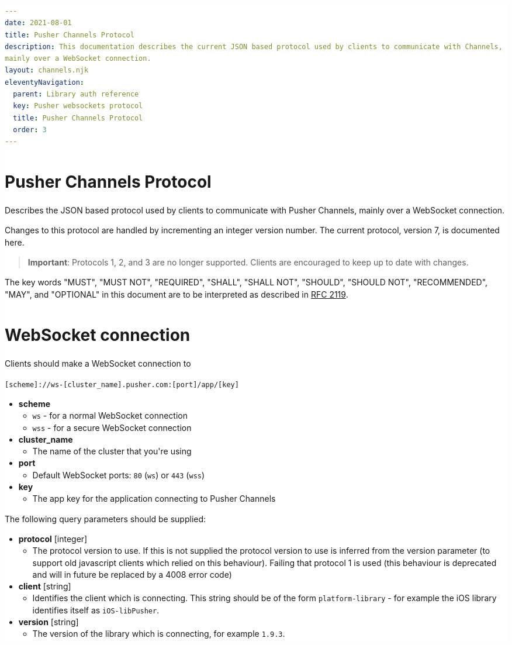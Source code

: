 ```yaml
---
date: 2021-08-01
title: Pusher Channels Protocol
description: This documentation describes the current JSON based protocol used by clients to communicate with Channels, mainly over a WebSocket connection.
layout: channels.njk
eleventyNavigation:
  parent: Library auth reference
  key: Pusher websockets protocol
  title: Pusher Channels Protocol
  order: 3
---
```


# Pusher Channels Protocol

Describes the JSON based protocol used by clients to communicate with Pusher Channels, mainly over a WebSocket connection.

Changes to this protocol are handled by incrementing an integer version number. The current protocol, version 7, is documented here.

> **Important**: Protocols 1, 2, and 3 are no longer supported. Clients are encouraged to keep up to date with changes.

The key words "MUST", "MUST NOT", "REQUIRED", "SHALL", "SHALL NOT", "SHOULD", "SHOULD NOT", "RECOMMENDED", "MAY", and "OPTIONAL" in this document are to be interpreted as described in [RFC 2119](https://tools.ietf.org/html/rfc2119).

# WebSocket connection

Clients should make a WebSocket connection to

```bash
[scheme]://ws-[cluster_name].pusher.com:[port]/app/[key]
```

- **scheme**
  - `ws` - for a normal WebSocket connection
  - `wss` - for a secure WebSocket connection
- **cluster_name**
  - The name of the cluster that you're using
- **port**
  - Default WebSocket ports: `80` (`ws`) or `443` (`wss`)
- **key**
  - The app key for the application connecting to Pusher Channels

The following query parameters should be supplied:

- **protocol** [integer]
  - The protocol version to use. If this is not supplied the protocol version to use is inferred from the version parameter (to support old javascript clients which relied on this behaviour). Failing that protocol 1 is used (this behaviour is deprecated and will in future be replaced by a 4008 error code)
- **client** [string]
  - Identifies the client which is connecting. This string should be of the form `platform-library` - for example the iOS library identifies itself as `iOS-libPusher`.
- **version** [string]
  - The version of the library which is connecting, for example `1.9.3`.
